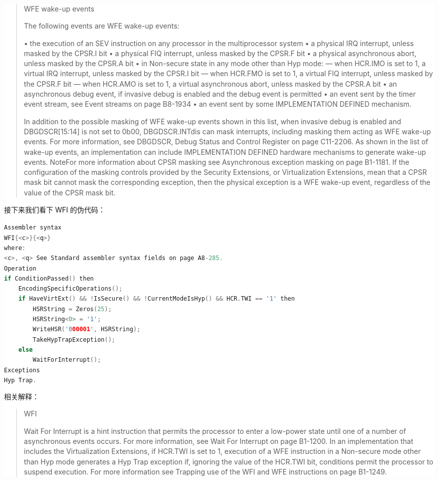 > WFE wake-up events
>
> The following events are WFE wake-up events:
>
> • the execution of an SEV instruction on any processor in the multiprocessor system • a physical IRQ interrupt, unless masked by the CPSR.I bit • a physical FIQ interrupt, unless masked by the CPSR.F bit • a physical asynchronous abort, unless masked by the CPSR.A bit • in Non-secure state in any mode other than Hyp mode: — when HCR.IMO is set to 1, a virtual IRQ interrupt, unless masked by the CPSR.I bit — when HCR.FMO is set to 1, a virtual FIQ interrupt, unless masked by the CPSR.F bit — when HCR.AMO is set to 1, a virtual asynchronous abort, unless masked by the CPSR.A bit • an asynchronous debug event, if invasive debug is enabled and the debug event is permitted • an event sent by the timer event stream, see Event streams on page B8-1934 • an event sent by some IMPLEMENTATION DEFINED mechanism.
>
> In addition to the possible masking of WFE wake-up events shown in this list, when invasive debug is enabled and DBGDSCR[15:14] is not set to 0b00, DBGDSCR.INTdis can mask interrupts, including masking them acting as WFE wake-up events. For more information, see DBGDSCR, Debug Status and Control Register on page C11-2206. As shown in the list of wake-up events, an implementation can include IMPLEMENTATION DEFINED hardware mechanisms to generate wake-up events. NoteFor more information about CPSR masking see Asynchronous exception masking on page B1-1181. If the configuration of the masking controls provided by the Security Extensions, or Virtualization Extensions, mean that a CPSR mask bit cannot mask the corresponding exception, then the physical exception is a WFE wake-up event, regardless of the value of the CPSR mask bit.

接下来我们看下 WFI 的伪代码：

```c
Assembler syntax
WFI{<c>}{<q>}
where:
<c>, <q> See Standard assembler syntax fields on page A8-285.
Operation
if ConditionPassed() then
    EncodingSpecificOperations();
    if HaveVirtExt() && !IsSecure() && !CurrentModeIsHyp() && HCR.TWI == '1' then
        HSRString = Zeros(25);
        HSRString<0> = '1';
        WriteHSR('000001', HSRString);
        TakeHypTrapException();
    else
        WaitForInterrupt();
Exceptions
Hyp Trap.
```

相关解释：

> WFI
>
> Wait For Interrupt is a hint instruction that permits the processor to enter a low-power state until one of a number of asynchronous events occurs. For more information, see Wait For Interrupt on page B1-1200. In an implementation that includes the Virtualization Extensions, if HCR.TWI is set to 1, execution of a WFE instruction in a Non-secure mode other than Hyp mode generates a Hyp Trap exception if, ignoring the value of the HCR.TWI bit, conditions permit the processor to suspend execution. For more information see Trapping use of the WFI and WFE instructions on page B1-1249.
